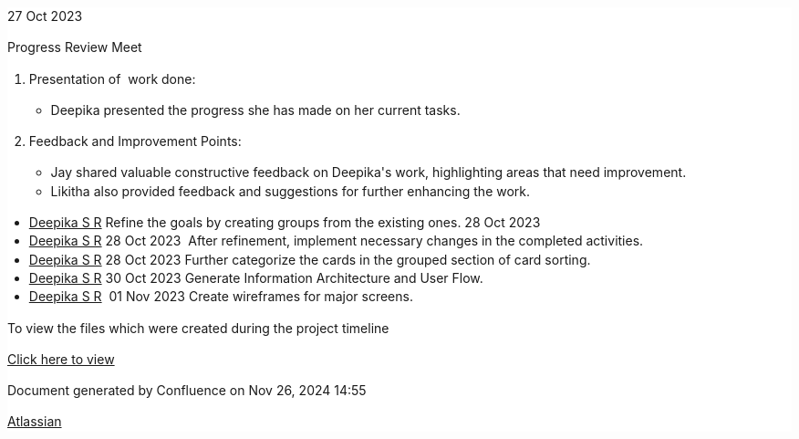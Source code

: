 27 Oct 2023 

Progress Review Meet

1. Presentation of  work done:
   
   - Deepika presented the progress she has made on her current tasks.
2. Feedback and Improvement Points:
   
   - Jay shared valuable constructive feedback on Deepika's work, highlighting areas that need improvement.
   - Likitha also provided feedback and suggestions for further enhancing the work.



- [Deepika S R](https://lf-hyperledger.atlassian.net/wiki/people/712020:3b344ec7-6a3b-4007-8518-f5013c318a0b?ref=confluence) Refine the goals by creating groups from the existing ones. 28 Oct 2023
- [Deepika S R](https://lf-hyperledger.atlassian.net/wiki/people/712020:3b344ec7-6a3b-4007-8518-f5013c318a0b?ref=confluence) 28 Oct 2023  After refinement, implement necessary changes in the completed activities.
- [Deepika S R](https://lf-hyperledger.atlassian.net/wiki/people/712020:3b344ec7-6a3b-4007-8518-f5013c318a0b?ref=confluence) 28 Oct 2023 Further categorize the cards in the grouped section of card sorting.
- [Deepika S R](https://lf-hyperledger.atlassian.net/wiki/people/712020:3b344ec7-6a3b-4007-8518-f5013c318a0b?ref=confluence) 30 Oct 2023 Generate Information Architecture and User Flow.
- [Deepika S R](https://lf-hyperledger.atlassian.net/wiki/people/712020:3b344ec7-6a3b-4007-8518-f5013c318a0b?ref=confluence)  01 Nov 2023 Create wireframes for major screens.

To view the files which were created during the project timeline

[Click here to view](Project-Artifacts---Hyperledger-Explorer-User-Interface-redesign_21960173.html)

Document generated by Confluence on Nov 26, 2024 14:55

[Atlassian](http://www.atlassian.com/)
